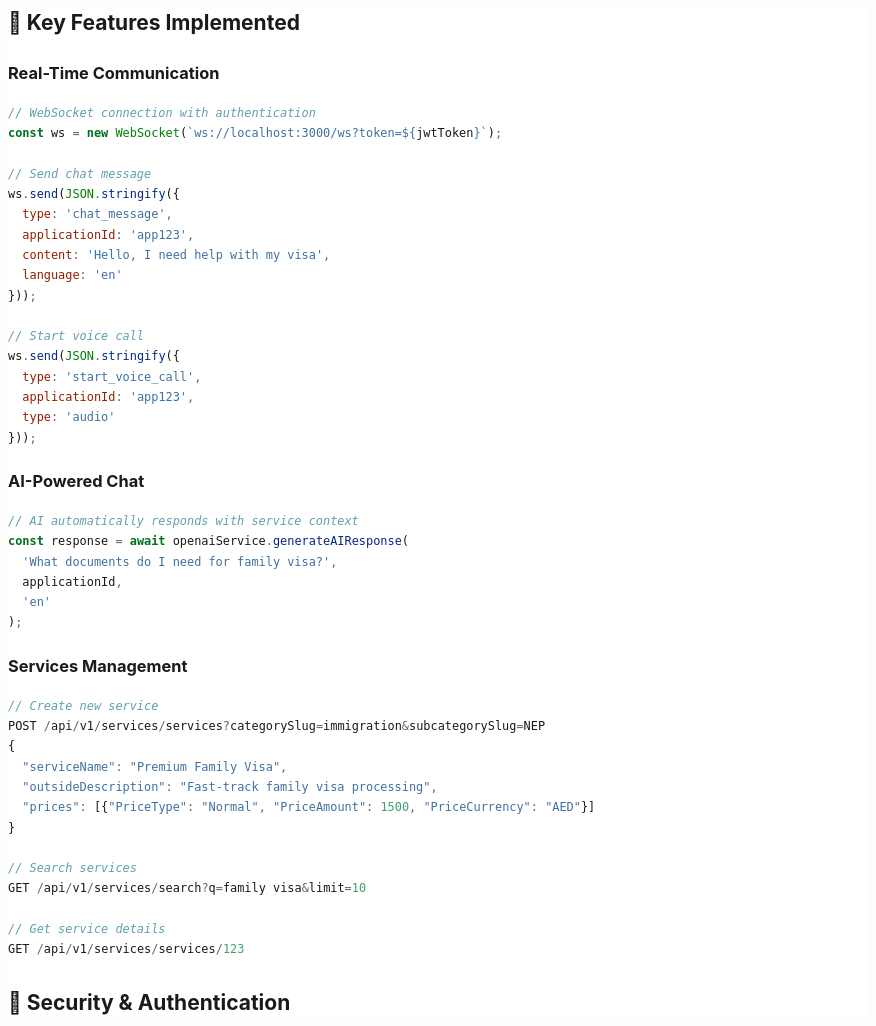 ## 🚀 Key Features Implemented

### Real-Time Communication
```javascript
// WebSocket connection with authentication
const ws = new WebSocket(`ws://localhost:3000/ws?token=${jwtToken}`);

// Send chat message
ws.send(JSON.stringify({
  type: 'chat_message',
  applicationId: 'app123',
  content: 'Hello, I need help with my visa',
  language: 'en'
}));

// Start voice call
ws.send(JSON.stringify({
  type: 'start_voice_call',
  applicationId: 'app123',
  type: 'audio'
}));
```

### AI-Powered Chat
```javascript
// AI automatically responds with service context
const response = await openaiService.generateAIResponse(
  'What documents do I need for family visa?',
  applicationId,
  'en'
);
```

### Services Management
```javascript
// Create new service
POST /api/v1/services/services?categorySlug=immigration&subcategorySlug=NEP
{
  "serviceName": "Premium Family Visa",
  "outsideDescription": "Fast-track family visa processing",
  "prices": [{"PriceType": "Normal", "PriceAmount": 1500, "PriceCurrency": "AED"}]
}

// Search services
GET /api/v1/services/search?q=family visa&limit=10

// Get service details
GET /api/v1/services/services/123
```

## 🔐 Security & Authentication
